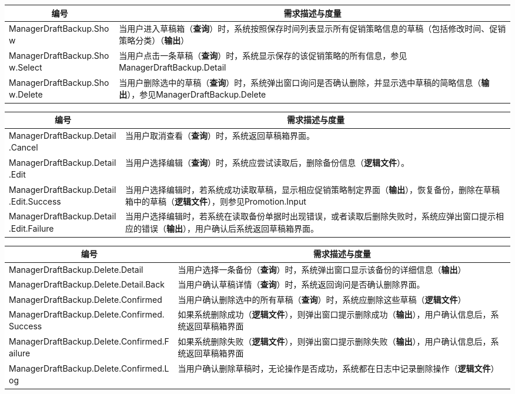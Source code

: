 | 编号                             | 需求描述与度量                                  |
| ------------------------------ | ---------------------------------------- |
| ManagerDraftBackup.Show        | 当用户进入草稿箱（**查询**）时，系统按照保存时间列表显示所有促销策略信息的草稿（包括修改时间、促销策略分类）（**输出**） |
| ManagerDraftBackup.Show.Select | 当用户点击一条草稿（**查询**）时，系统显示保存的该促销策略的所有信息，参见ManagerDraftBackup.Detail |
| ManagerDraftBackup.Show.Delete | 当用户删除选中的草稿（**查询**）时，系统弹出窗口询问是否确认删除，并显示选中草稿的简略信息（**输出**），参见ManagerDraftBackup.Delete |



| 编号                                     | 需求描述与度量                                  |
| -------------------------------------- | ---------------------------------------- |
| ManagerDraftBackup.Detail.Cancel       | 当用户取消查看（**查询**）时，系统返回草稿箱界面。              |
| ManagerDraftBackup.Detail.Edit         | 当用户选择编辑（**查询**）时，系统应尝试读取后，删除备份信息（**逻辑文件**）。 |
| ManagerDraftBackup.Detail.Edit.Success | 当用户选择编辑时，若系统成功读取草稿，显示相应促销策略制定界面（**输出**），恢复备份，删除在草稿箱中的草稿（**逻辑文件**），则参见Promotion.Input |
| ManagerDraftBackup.Detail.Edit.Failure | 当用户选择编辑时，若系统在读取备份单据时出现错误，或者读取后删除失败时，系统应弹出窗口提示相应的错误（**输出**），用户确认后系统返回草稿箱界面。 |



| 编号                                       | 需求描述与度量                                  |
| ---------------------------------------- | ---------------------------------------- |
| ManagerDraftBackup.Delete.Detail         | 当用户选择一条备份（**查询**）时，系统弹出窗口显示该备份的详细信息（**输出**） |
| ManagerDraftBackup.Delete.Detail.Back    | 当用户确认草稿详情（**查询**）时，系统返回询问是否确认删除界面。       |
| ManagerDraftBackup.Delete.Confirmed      | 当用户确认删除选中的所有草稿（**查询**）时，系统应删除这些草稿（**逻辑文件**） |
| ManagerDraftBackup.Delete.Confirmed.Success | 如果系统删除成功（**逻辑文件**），则弹出窗口提示删除成功（**输出**），用户确认信息后，系统返回草稿箱界面 |
| ManagerDraftBackup.Delete.Confirmed.Failure | 如果系统删除失败（**逻辑文件**），则弹出窗口提示删除失败（**输出**），用户确认信息后，系统返回草稿箱界面 |
| ManagerDraftBackup.Delete.Confirmed.Log  | 当用户确认删除草稿时，无论操作是否成功，系统都在日志中记录删除操作（**逻辑文件**） |
